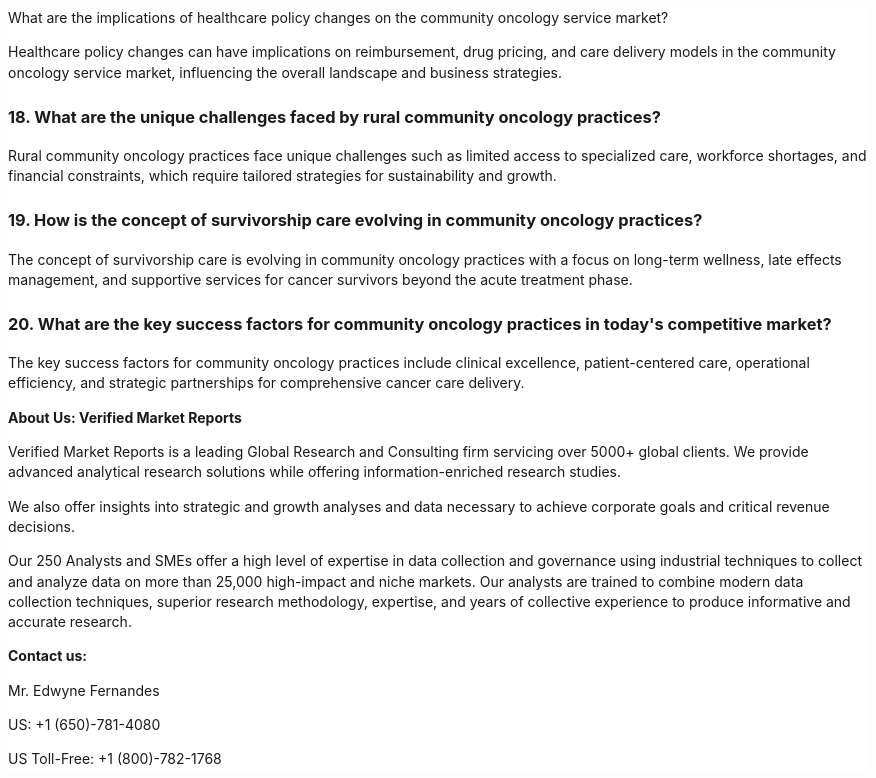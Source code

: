 What are the implications of healthcare policy changes on the community oncology service market?</h3><p>Healthcare policy changes can have implications on reimbursement, drug pricing, and care delivery models in the community oncology service market, influencing the overall landscape and business strategies.</p><h3>18. What are the unique challenges faced by rural community oncology practices?</h3><p>Rural community oncology practices face unique challenges such as limited access to specialized care, workforce shortages, and financial constraints, which require tailored strategies for sustainability and growth.</p><h3>19. How is the concept of survivorship care evolving in community oncology practices?</h3><p>The concept of survivorship care is evolving in community oncology practices with a focus on long-term wellness, late effects management, and supportive services for cancer survivors beyond the acute treatment phase.</p><h3>20. What are the key success factors for community oncology practices in today's competitive market?</h3><p>The key success factors for community oncology practices include clinical excellence, patient-centered care, operational efficiency, and strategic partnerships for comprehensive cancer care delivery.</p></body></html><p id="" class=""><strong>About Us: Verified Market Reports</strong></p><p id="" class="">Verified Market Reports is a leading Global Research and Consulting firm servicing over 5000+ global clients. We provide advanced analytical research solutions while offering information-enriched research studies.</p><p id="" class="">We also offer insights into strategic and growth analyses and data necessary to achieve corporate goals and critical revenue decisions.</p><p id="" class="">Our 250 Analysts and SMEs offer a high level of expertise in data collection and governance using industrial techniques to collect and analyze data on more than 25,000 high-impact and niche markets. Our analysts are trained to combine modern data collection techniques, superior research methodology, expertise, and years of collective experience to produce informative and accurate research.</p><p id="" class=""><strong>Contact us:</strong></p><p id="" class="">Mr. Edwyne Fernandes</p><p id="" class="">US: +1 (650)-781-4080</p><p id="" class="">US Toll-Free: +1 (800)-782-1768</p>
